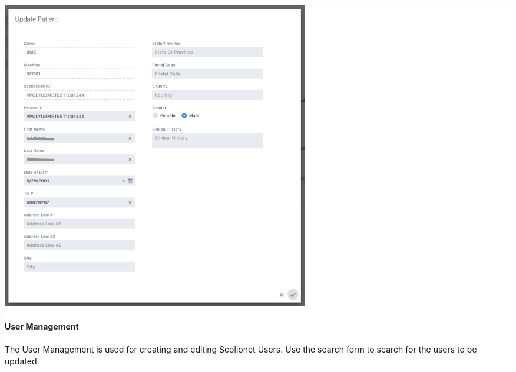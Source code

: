 <img src="https://raw.githubusercontent.com/Joseph-Hui/scolionet-doc/main/uPic/image-20210302113248787.png" alt="image-20210302113248787" style="zoom:50%;" />

#### User Management

The User Management is used for creating and editing Scolionet Users. Use the search form to search for the users to be updated.
